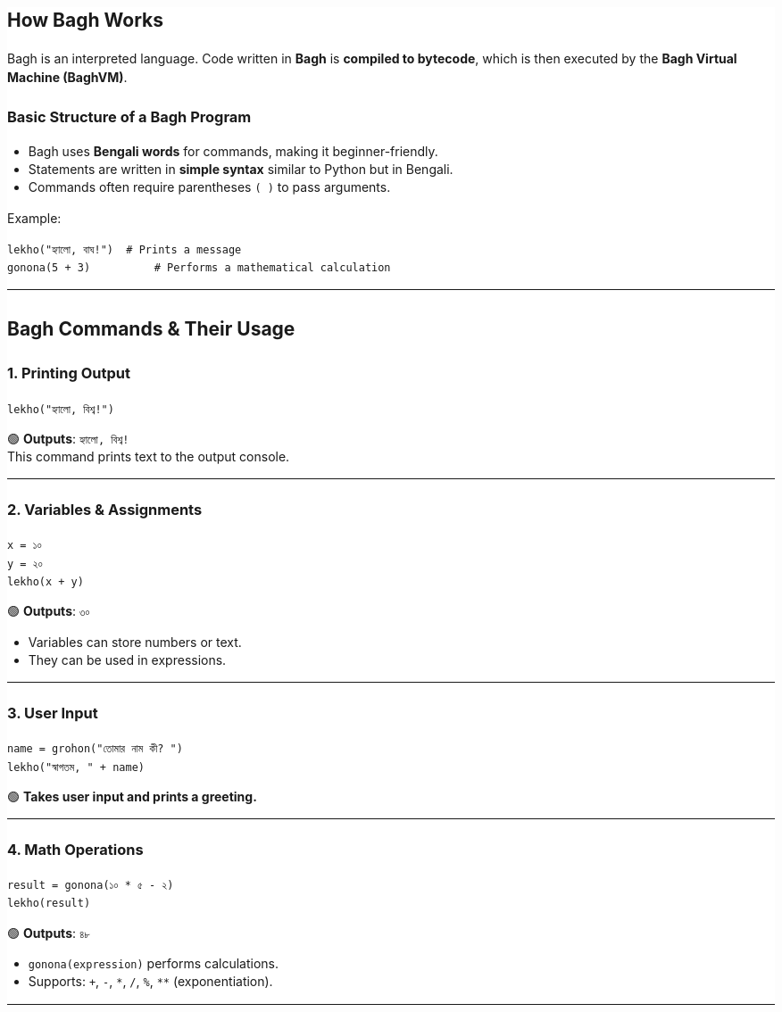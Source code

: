 
## **How Bagh Works**  

Bagh is an interpreted language. Code written in **Bagh** is **compiled to bytecode**, which is then executed by the **Bagh Virtual Machine (BaghVM)**.  

### **Basic Structure of a Bagh Program**  
- Bagh uses **Bengali words** for commands, making it beginner-friendly.  
- Statements are written in **simple syntax** similar to Python but in Bengali.  
- Commands often require parentheses `( )` to pass arguments.  

Example:  
```bagh
lekho("হ্যালো, বাঘ!")  # Prints a message
gonona(5 + 3)          # Performs a mathematical calculation
```

---

## **Bagh Commands & Their Usage**  

### **1. Printing Output**  
```bagh
lekho("হ্যালো, বিশ্ব!")
```
🟢 **Outputs**: `হ্যালো, বিশ্ব!`  
This command prints text to the output console.  

---

### **2. Variables & Assignments**  
```bagh
x = ১০
y = ২০
lekho(x + y)
```
🟢 **Outputs**: `৩০`  
- Variables can store numbers or text.  
- They can be used in expressions.  

---

### **3. User Input**  
```bagh
name = grohon("তোমার নাম কী? ")
lekho("স্বাগতম, " + name)
```
🟢 **Takes user input and prints a greeting.**  

---

### **4. Math Operations**  
```bagh
result = gonona(১০ * ৫ - ২)
lekho(result)
```
🟢 **Outputs**: `৪৮`  
- `gonona(expression)` performs calculations.  
- Supports: `+`, `-`, `*`, `/`, `%`, `**` (exponentiation).  

---